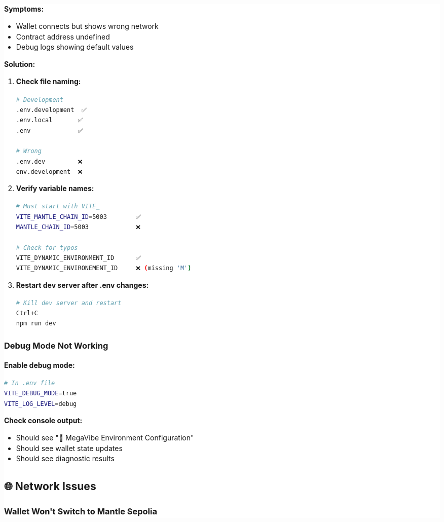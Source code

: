 **Symptoms:**
- Wallet connects but shows wrong network
- Contract address undefined
- Debug logs showing default values

**Solution:**
1. **Check file naming:**
   ```bash
   # Development
   .env.development  ✅
   .env.local       ✅
   .env             ✅
   
   # Wrong
   .env.dev         ❌
   env.development  ❌
   ```

2. **Verify variable names:**
   ```bash
   # Must start with VITE_
   VITE_MANTLE_CHAIN_ID=5003        ✅
   MANTLE_CHAIN_ID=5003             ❌
   
   # Check for typos
   VITE_DYNAMIC_ENVIRONMENT_ID      ✅
   VITE_DYNAMIC_ENVIRONEMENT_ID     ❌ (missing 'M')
   ```

3. **Restart dev server after .env changes:**
   ```bash
   # Kill dev server and restart
   Ctrl+C
   npm run dev
   ```

### Debug Mode Not Working

**Enable debug mode:**
```bash
# In .env file
VITE_DEBUG_MODE=true
VITE_LOG_LEVEL=debug
```

**Check console output:**
- Should see "🔧 MegaVibe Environment Configuration"
- Should see wallet state updates
- Should see diagnostic results

## 🌐 Network Issues

### Wallet Won't Switch to Mantle Sepolia

